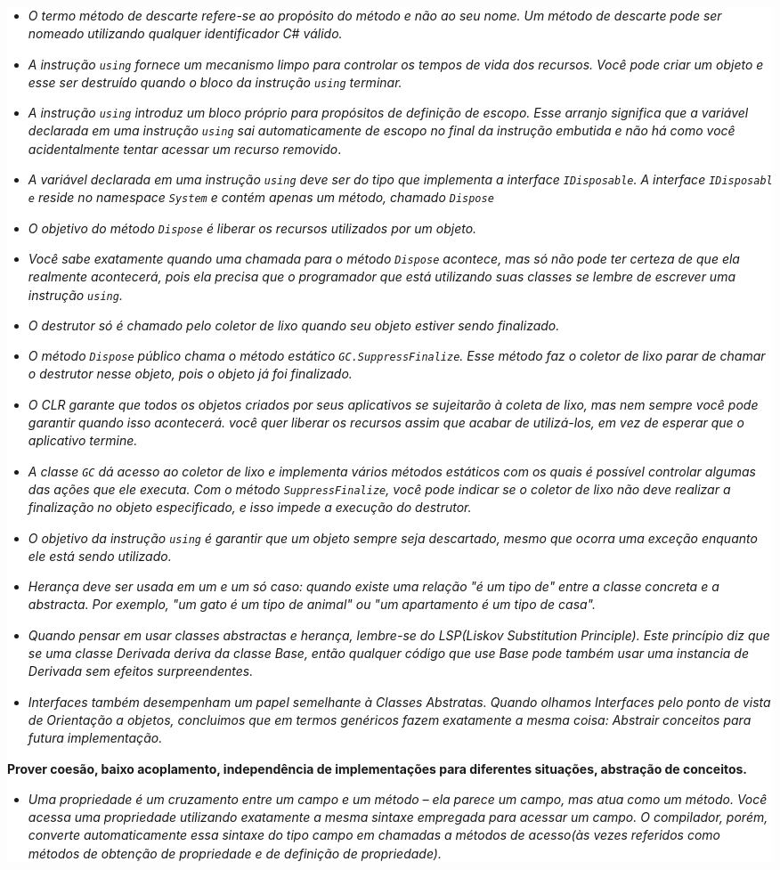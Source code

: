 - *O termo método de descarte refere-se ao propósito do método e não ao seu nome. Um método de descarte pode ser nomeado utilizando qualquer identificador C# válido.*

- *A instrução `using` fornece um mecanismo limpo para controlar os tempos de vida dos recursos. Você pode criar um objeto e esse ser destruído quando o bloco da instrução `using` terminar.*

- *A instrução `using` introduz um bloco próprio para propósitos de definição de escopo. Esse arranjo significa que a variável declarada em uma instrução `using` sai automaticamente de escopo no final da instrução embutida e não há como você acidentalmente tentar acessar um recurso removido*.

- *A variável declarada em uma instrução `using` deve ser do tipo que implementa a interface `IDisposable`. A interface `IDisposable` reside no namespace `System` e contém apenas um método, chamado `Dispose`*

- *O objetivo do método `Dispose` é liberar os recursos utilizados por um objeto.*

- *Você sabe exatamente quando uma chamada para o método `Dispose` acontece, mas só não pode ter certeza de que ela realmente acontecerá, pois ela precisa que o programador que está utilizando suas classes se lembre de escrever uma instrução `using`.*

- *O destrutor só é chamado pelo coletor de lixo quando seu objeto estiver sendo finalizado.*

- *O método `Dispose` público chama o método estático `GC.SuppressFinalize`. Esse método faz o coletor de lixo parar de chamar o destrutor nesse objeto, pois o objeto já foi finalizado.*

- *O CLR garante que todos os objetos criados por seus aplicativos se sujeitarão à coleta de lixo, mas nem sempre você pode garantir quando isso acontecerá. você quer liberar os recursos assim que acabar de utilizá-los, em vez de esperar que o aplicativo termine.*

- *A classe `GC` dá acesso ao coletor de lixo e implementa vários métodos estáticos com os quais é possível controlar algumas das ações que ele executa. Com o método `SuppressFinalize`, você pode indicar se o coletor de lixo não deve realizar a finalização no objeto especificado, e isso impede a execução do destrutor.*

- *O objetivo da instrução `using` é garantir que um objeto sempre seja descartado, mesmo que ocorra uma exceção enquanto ele está sendo utilizado.*

- *Herança deve ser usada em um e um só caso: quando existe uma relação "é um tipo de" entre a classe concreta e a abstracta. Por exemplo, "um gato é um tipo de animal" ou "um apartamento é um tipo de casa".*

- *Quando pensar em usar classes abstractas e herança, lembre-se do LSP(Liskov Substitution Principle). Este princípio diz que se uma classe Derivada deriva da classe Base, então qualquer código que use Base pode também usar uma instancia de Derivada sem efeitos surpreendentes.*

- *Interfaces também desempenham um papel semelhante à Classes Abstratas. Quando olhamos Interfaces pelo ponto de vista de Orientação a objetos, concluimos que em termos genéricos fazem exatamente a mesma coisa: Abstrair conceitos para futura implementação.*

**Prover coesão, baixo acoplamento, independência de implementações para diferentes situações, abstração de conceitos.**

- *Uma propriedade é um cruzamento entre um campo e um método – ela parece um campo, mas atua como um método. Você acessa uma propriedade utilizando exatamente a mesma sintaxe empregada para acessar um campo. O compilador, porém, converte automaticamente essa sintaxe do tipo campo em chamadas a métodos de acesso(às vezes referidos como métodos de obtenção de propriedade e de definição de propriedade).*
